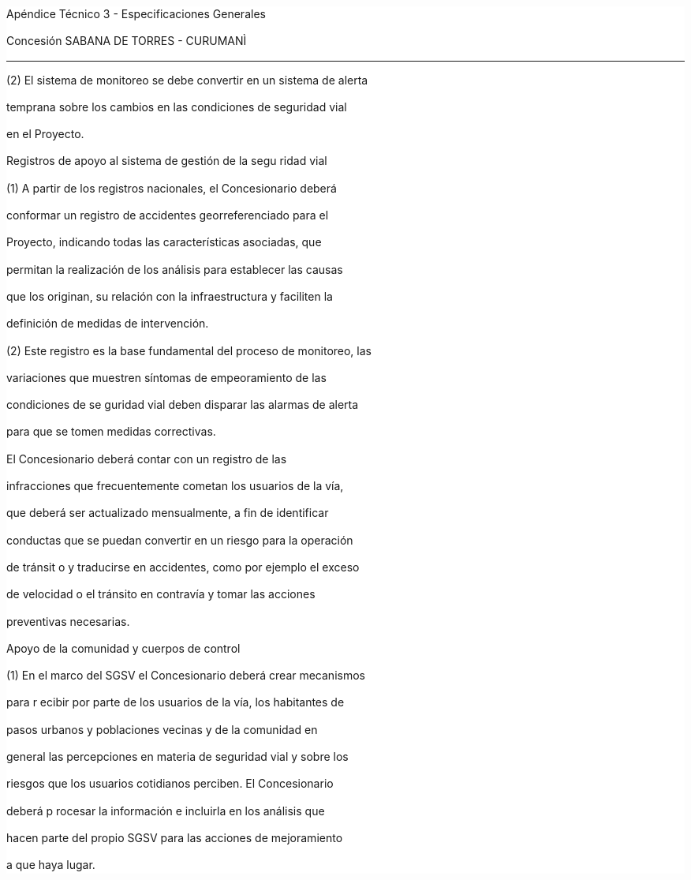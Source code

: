 Apéndice Técnico 3 - Especificaciones Generales

Concesión SABANA DE TORRES - CURUMANÌ

________________________________________________ ______________________

(2) El sistema de monitoreo se debe convertir en un sistema de alerta

temprana sobre los cambios en las condiciones de seguridad vial

en el Proyecto.

Registros de apoyo al sistema de gestión de la segu ridad vial

(1) A partir de los registros nacionales, el Concesionario deberá

conformar un registro de accidentes georreferenciado para el

Proyecto, indicando todas las características asociadas, que

permitan la realización de los análisis para establecer las causas

que los originan, su relación con la infraestructura y faciliten la

definición de medidas de intervención.

(2) Este registro es la base fundamental del proceso de monitoreo, las

variaciones que muestren síntomas de empeoramiento de las

condiciones de se guridad vial deben disparar las alarmas de alerta

para que se tomen medidas correctivas.

El Concesionario deberá contar con un registro de las

infracciones que frecuentemente cometan los usuarios de la vía,

que deberá ser actualizado mensualmente, a fin de identificar

conductas que se puedan convertir en un riesgo para la operación

de tránsit o y traducirse en accidentes, como por ejemplo el exceso

de velocidad o el tránsito en contravía y tomar las acciones

preventivas necesarias.

Apoyo de la comunidad y cuerpos de control

(1) En el marco del SGSV el Concesionario deberá crear mecanismos

para r ecibir por parte de los usuarios de la vía, los habitantes de

pasos urbanos y poblaciones vecinas y de la comunidad en

general las percepciones en materia de seguridad vial y sobre los

riesgos que los usuarios cotidianos perciben. El Concesionario

deberá p rocesar la información e incluirla en los análisis que

hacen parte del propio SGSV para las acciones de mejoramiento

a que haya lugar.
